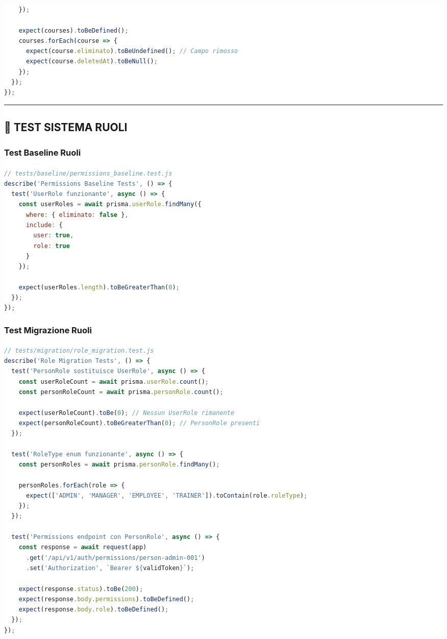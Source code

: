 ```javascript
    });
    
    expect(courses).toBeDefined();
    courses.forEach(course => {
      expect(course.eliminato).toBeUndefined(); // Campo rimosso
      expect(course.deletedAt).toBeNull();
    });
  });
});
```

---

## 🔐 TEST SISTEMA RUOLI

### Test Baseline Ruoli
```javascript
// tests/baseline/permissions_baseline.test.js
describe('Permissions Baseline Tests', () => {
  test('UserRole funzionante', async () => {
    const userRoles = await prisma.userRole.findMany({
      where: { eliminato: false },
      include: {
        user: true,
        role: true
      }
    });
    
    expect(userRoles.length).toBeGreaterThan(0);
  });
});
```

### Test Migrazione Ruoli
```javascript
// tests/migration/role_migration.test.js
describe('Role Migration Tests', () => {
  test('PersonRole sostituisce UserRole', async () => {
    const userRoleCount = await prisma.userRole.count();
    const personRoleCount = await prisma.personRole.count();
    
    expect(userRoleCount).toBe(0); // Nessun UserRole rimanente
    expect(personRoleCount).toBeGreaterThan(0); // PersonRole presenti
  });
  
  test('RoleType enum funzionante', async () => {
    const personRoles = await prisma.personRole.findMany();
    
    personRoles.forEach(role => {
      expect(['ADMIN', 'MANAGER', 'EMPLOYEE', 'TRAINER']).toContain(role.roleType);
    });
  });
  
  test('Permissions endpoint con PersonRole', async () => {
    const response = await request(app)
      .get('/api/v1/auth/permissions/person-admin-001')
      .set('Authorization', `Bearer ${validToken}`);
    
    expect(response.status).toBe(200);
    expect(response.body.permissions).toBeDefined();
    expect(response.body.role).toBeDefined();
  });
});
```